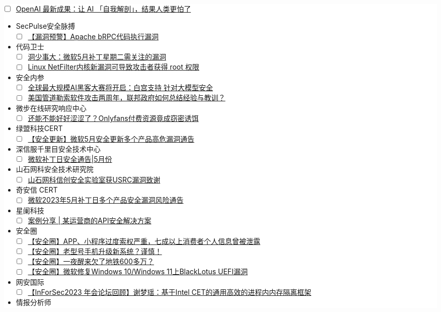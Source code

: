   - [ ] [OpenAI 最新成果：让 AI 「自我解剖」，结果人类更怕了](https://mp.weixin.qq.com/s?__biz=MTMwNDMwODQ0MQ==&mid=2652991969&idx=2&sn=25b73cdaeadd333c578f20d005fcf03c&chksm=7e540c5749238541f512ef112e9f172ba77521ff1e8ac717e8ae2e31befed7aeefbea55c2ee0&scene=58&subscene=0#rd)
- SecPulse安全脉搏
  - [ ] [【漏洞预警】Apache bRPC代码执行漏洞](https://mp.weixin.qq.com/s?__biz=MzAxNDM3NTM0NQ==&mid=2657045339&idx=1&sn=f108d08288a076f253678288e03da35b&chksm=803fab85b748229383099d18e2d2f65f3c3ae511df1e36106acd9490deef5a51ef8b1e19a88d&scene=58&subscene=0#rd)
- 代码卫士
  - [ ] [洞少事大：微软5月补丁星期二需关注的漏洞](https://mp.weixin.qq.com/s?__biz=MzI2NTg4OTc5Nw==&mid=2247516449&idx=1&sn=17fb3428de6050c5e0ce8daaa751c406&chksm=ea94b04bdde3395de1c91c780a8796919fd059dce25c7d3ae460bbf340057ec40a3581920c4d&scene=58&subscene=0#rd)
  - [ ] [Linux NetFilter内核新漏洞可导致攻击者获得 root 权限](https://mp.weixin.qq.com/s?__biz=MzI2NTg4OTc5Nw==&mid=2247516449&idx=2&sn=3d707d11e6ef16e4beb82600320a1003&chksm=ea94b04bdde3395db7478af8cdc09378319ac019551a410d1a90692898da9314af37ab22b878&scene=58&subscene=0#rd)
- 安全内参
  - [ ] [全球最大规模AI黑客大赛将开启：白宫支持 针对大模型安全](https://mp.weixin.qq.com/s?__biz=MzI4NDY2MDMwMw==&mid=2247508597&idx=1&sn=d61c53dcc03f97d6ad43960d97b2732a&chksm=ebfae555dc8d6c43c78263dec5ac0b4b8c2de5bff52c1ba13aa48bae7b00ab8f2776be6577f8&scene=58&subscene=0#rd)
  - [ ] [美国管道勒索软件攻击两周年，联邦政府如何总结经验与教训？](https://mp.weixin.qq.com/s?__biz=MzI4NDY2MDMwMw==&mid=2247508597&idx=2&sn=b595588679bc9aa125f15cd93be2f5f2&chksm=ebfae555dc8d6c4357fd5a814e373801eb09a99eccf1f4187766ae6056c1cfb42ce953fc6faf&scene=58&subscene=0#rd)
- 微步在线研究响应中心
  - [ ] [还能不能好好涩涩了？Onlyfans付费资源竟成窃密诱饵](https://mp.weixin.qq.com/s?__biz=Mzg5MTc3ODY4Mw==&mid=2247501466&idx=1&sn=570621b265efe704433305979a191b25&chksm=cfcaa58ef8bd2c98e6456a8e71cce3dd32fdb111e279d5f39ed40ce24b34da1fd2ee9bff421c&scene=58&subscene=0#rd)
- 绿盟科技CERT
  - [ ] [【安全更新】微软5月安全更新多个产品高危漏洞通告](https://mp.weixin.qq.com/s?__biz=Mzk0MjE3ODkxNg==&mid=2247488285&idx=1&sn=90a1119f2b53da93e0403f791477e284&chksm=c2c64416f5b1cd002af1bae19d8f014fba5e7f4c348fdaf92f3357f77c5df4aa5f7029aaefa4&scene=58&subscene=0#rd)
- 深信服千里目安全技术中心
  - [ ] [微软补丁日安全通告|5月份](https://mp.weixin.qq.com/s?__biz=Mzg2NjgzNjA5NQ==&mid=2247518741&idx=1&sn=c55cba238fc886aae75bfa4c7172445d&chksm=ce460105f9318813cf86a5ab215ca771340d2d6629df73f8a5bf0d490b547c5fe1a66634bfcd&scene=58&subscene=0#rd)
- 山石网科安全技术研究院
  - [ ] [山石网科信创安全实验室获USRC漏洞致谢](https://mp.weixin.qq.com/s?__biz=MzUzMDUxNTE1Mw==&mid=2247501142&idx=1&sn=4159db67338cbe3b34a387caa0f2d8c8&chksm=fa5210e8cd2599fedf775bae397a3c927871d25e913e4944bd38ad6da7172059ee117f8111ca&scene=58&subscene=0#rd)
- 奇安信 CERT
  - [ ] [微软2023年5月补丁日多个产品安全漏洞风险通告](https://mp.weixin.qq.com/s?__biz=MzU5NDgxODU1MQ==&mid=2247498528&idx=1&sn=9d8e2d05d36d1d633b88ce811d5c7a7f&chksm=fe79dfb8c90e56aee6553bca93d97ca71ce656786d4886a58c9aa963dc2b35ab580ad90ae91b&scene=58&subscene=0#rd)
- 星阑科技
  - [ ] [案例分享 | 某运营商的API安全解决方案](https://mp.weixin.qq.com/s?__biz=Mzg5NjEyMjA5OQ==&mid=2247497624&idx=1&sn=8514cfdbce761798e7bcea7259543673&chksm=c0075a04f770d312293e8e6dedad655f73e6bb3fd36a28d7397d45db0bb70c1c4f33b8701731&scene=58&subscene=0#rd)
- 安全圈
  - [ ] [【安全圈】APP、小程序过度索权严重，七成以上消费者个人信息曾被泄露](https://mp.weixin.qq.com/s?__biz=MzIzMzE4NDU1OQ==&mid=2652034088&idx=1&sn=1aa631373768d925e8b2cafd8e0a50bd&chksm=f36ff868c418717ede75c246015c82da56d4aaf04dea5ea31d9d1239eea1f75c78c28e3f6bbd&scene=58&subscene=0#rd)
  - [ ] [【安全圈】老型号手机升级新系统？谨慎！](https://mp.weixin.qq.com/s?__biz=MzIzMzE4NDU1OQ==&mid=2652034088&idx=2&sn=96b49e38aea8a6f5b27bf9ffc42ec95c&chksm=f36ff868c418717e6bcefefdc5331c04bddc02430eb885121636b129292a3c7bc0b5a99cd229&scene=58&subscene=0#rd)
  - [ ] [【安全圈】一夜醒来欠了地铁600多万？](https://mp.weixin.qq.com/s?__biz=MzIzMzE4NDU1OQ==&mid=2652034088&idx=3&sn=e689c7d0947684a9bfe17b1bceb6e03e&chksm=f36ff868c418717ec1517bee4389c0b00e6f28fe38ba2b89749994a90db916f665c29f3a027e&scene=58&subscene=0#rd)
  - [ ] [【安全圈】微软修复Windows 10/Windows 11上BlackLotus UEFI漏洞](https://mp.weixin.qq.com/s?__biz=MzIzMzE4NDU1OQ==&mid=2652034088&idx=4&sn=c3bbfa78ff001268aa73a50a0969859d&chksm=f36ff868c418717e28bcc9e8f6722c314f78f2544a683555268fc003b299f90d8300e9d7f636&scene=58&subscene=0#rd)
- 网安国际
  - [ ] [【InForSec2023 年会论坛回顾】谢梦瑶：基于Intel CET的通用高效的进程内内存隔离框架](https://mp.weixin.qq.com/s?__biz=MzA4ODYzMjU0NQ==&mid=2652313120&idx=1&sn=5e7ef5a2792c0a9f9857061beab698c9&chksm=8bc48baebcb302b8776c1d9c8d55c400dbd87ca7f68ffbbf78dffe528d6d0c2a19cf85c80571&scene=58&subscene=0#rd)
- 情报分析师